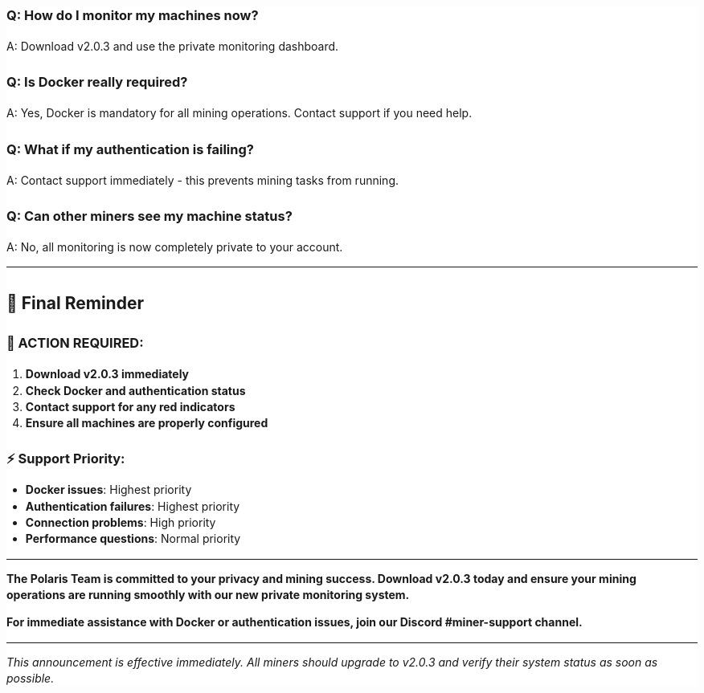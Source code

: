 ### **Q: How do I monitor my machines now?**
A: Download v2.0.3 and use the private monitoring dashboard.

### **Q: Is Docker really required?**
A: Yes, Docker is mandatory for all mining operations. Contact support if you need help.

### **Q: What if my authentication is failing?**
A: Contact support immediately - this prevents mining tasks from running.

### **Q: Can other miners see my machine status?**
A: No, all monitoring is now completely private to your account.

---

## 📢 **Final Reminder**

### **🚨 ACTION REQUIRED:**
1. **Download v2.0.3 immediately**
2. **Check Docker and authentication status**
3. **Contact support for any red indicators**
4. **Ensure all machines are properly configured**

### **⚡ Support Priority:**
- **Docker issues**: Highest priority
- **Authentication failures**: Highest priority  
- **Connection problems**: High priority
- **Performance questions**: Normal priority

---

**The Polaris Team is committed to your privacy and mining success. Download v2.0.3 today and ensure your mining operations are running smoothly with our new private monitoring system.**

**For immediate assistance with Docker or authentication issues, join our Discord #miner-support channel.**

---

*This announcement is effective immediately. All miners should upgrade to v2.0.3 and verify their system status as soon as possible.* 